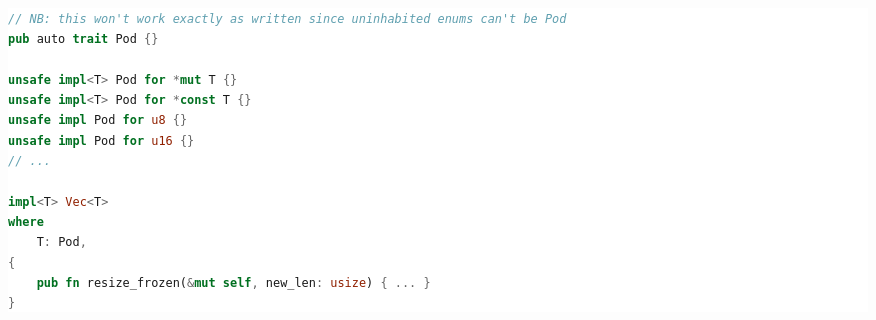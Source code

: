 ```rust
// NB: this won't work exactly as written since uninhabited enums can't be Pod
pub auto trait Pod {}

unsafe impl<T> Pod for *mut T {}
unsafe impl<T> Pod for *const T {}
unsafe impl Pod for u8 {}
unsafe impl Pod for u16 {}
// ...

impl<T> Vec<T>
where
    T: Pod,
{
    pub fn resize_frozen(&mut self, new_len: usize) { ... }
}
```

